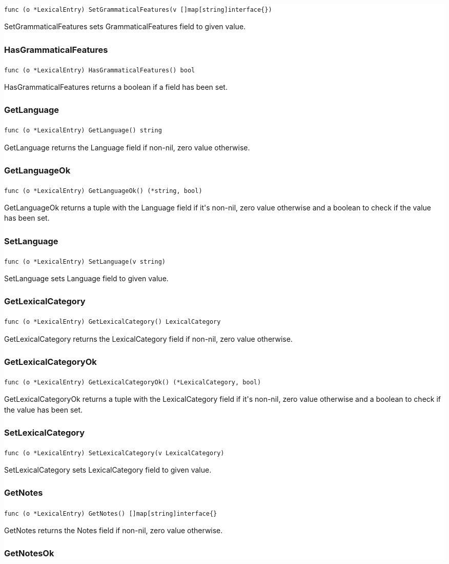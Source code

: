 `func (o *LexicalEntry) SetGrammaticalFeatures(v []map[string]interface{})`

SetGrammaticalFeatures sets GrammaticalFeatures field to given value.

### HasGrammaticalFeatures

`func (o *LexicalEntry) HasGrammaticalFeatures() bool`

HasGrammaticalFeatures returns a boolean if a field has been set.

### GetLanguage

`func (o *LexicalEntry) GetLanguage() string`

GetLanguage returns the Language field if non-nil, zero value otherwise.

### GetLanguageOk

`func (o *LexicalEntry) GetLanguageOk() (*string, bool)`

GetLanguageOk returns a tuple with the Language field if it's non-nil, zero value otherwise
and a boolean to check if the value has been set.

### SetLanguage

`func (o *LexicalEntry) SetLanguage(v string)`

SetLanguage sets Language field to given value.


### GetLexicalCategory

`func (o *LexicalEntry) GetLexicalCategory() LexicalCategory`

GetLexicalCategory returns the LexicalCategory field if non-nil, zero value otherwise.

### GetLexicalCategoryOk

`func (o *LexicalEntry) GetLexicalCategoryOk() (*LexicalCategory, bool)`

GetLexicalCategoryOk returns a tuple with the LexicalCategory field if it's non-nil, zero value otherwise
and a boolean to check if the value has been set.

### SetLexicalCategory

`func (o *LexicalEntry) SetLexicalCategory(v LexicalCategory)`

SetLexicalCategory sets LexicalCategory field to given value.


### GetNotes

`func (o *LexicalEntry) GetNotes() []map[string]interface{}`

GetNotes returns the Notes field if non-nil, zero value otherwise.

### GetNotesOk
